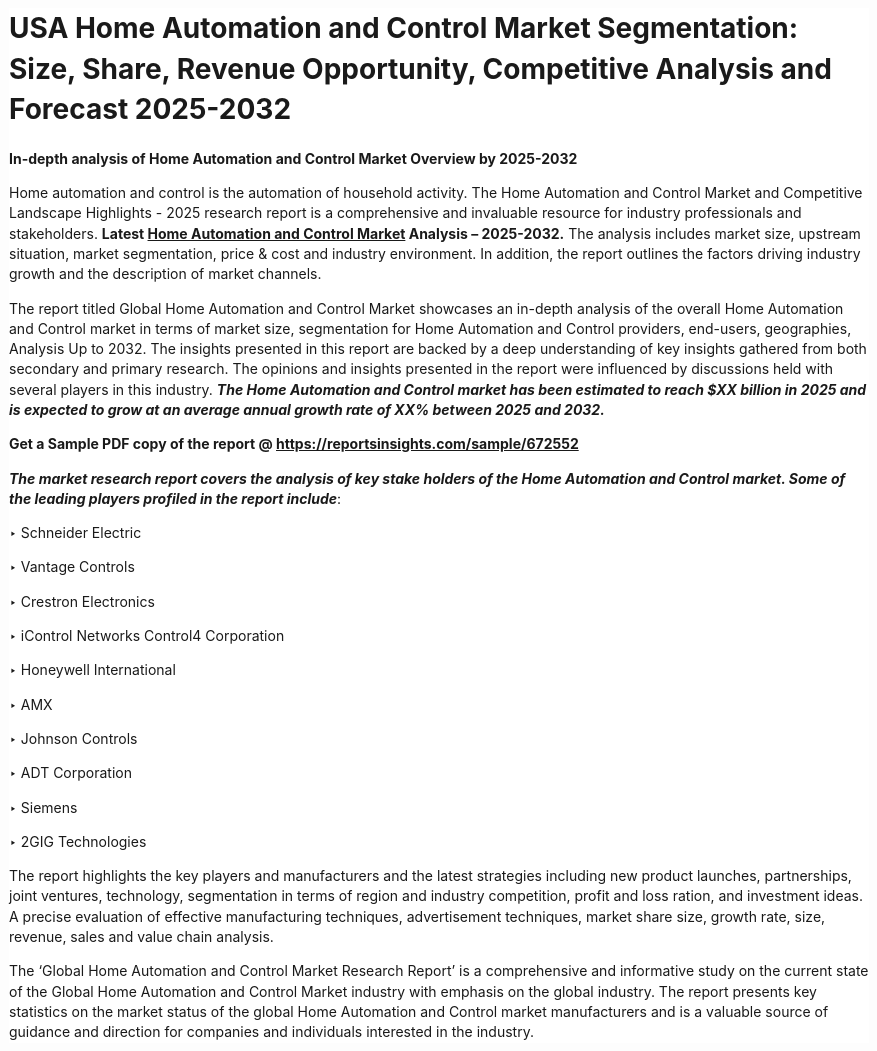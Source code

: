 # USA Home Automation and Control Market Segmentation: Size, Share, Revenue Opportunity, Competitive Analysis and Forecast 2025-2032

<strong>In-depth analysis of Home Automation and Control Market Overview by 2025-2032</strong></p>

Home automation and control is the automation of household activity. The Home Automation and Control Market and Competitive Landscape Highlights - 2025 research report is a comprehensive and invaluable resource for industry professionals and stakeholders. <strong>Latest <a href=https://www.reportsinsights.com/sample/672552>Home Automation and Control Market</a> Analysis – 2025-2032.</strong>  The analysis includes market size, upstream situation, market segmentation, price & cost and industry environment. In addition, the report outlines the factors driving industry growth and the description of market channels.

The report titled Global Home Automation and Control Market showcases an in-depth analysis of the overall Home Automation and Control market in terms of market size, segmentation for Home Automation and Control providers, end-users, geographies, Analysis Up to 2032. The insights presented in this report are backed by a deep understanding of key insights gathered from both secondary and primary research. The opinions and insights presented in the report were influenced by discussions held with several players in this industry. <strong><em>The Home Automation and Control market has been estimated to reach $XX billion in 2025 and is expected to grow at an average annual growth rate of XX% between 2025 and 2032.</em></strong>

<strong>Get a Sample PDF copy of the report @ <a href=https://reportsinsights.com/sample/672552>https://reportsinsights.com/sample/672552</a></strong>

<strong><em>The market research report covers the analysis of key stake holders of the Home Automation and Control market. Some of the leading players profiled in the report include</em></strong>: 

‣ Schneider Electric

‣ Vantage Controls

‣ Crestron Electronics

‣ iControl Networks Control4 Corporation

‣ Honeywell International

‣ AMX

‣ Johnson Controls

‣ ADT Corporation

‣ Siemens

‣ 2GIG Technologies

The report highlights the key players and manufacturers and the latest strategies including new product launches, partnerships, joint ventures, technology, segmentation in terms of region and industry competition, profit and loss ration, and investment ideas. A precise evaluation of effective manufacturing techniques, advertisement techniques, market share size, growth rate, size, revenue, sales and value chain analysis.

The ‘Global Home Automation and Control Market Research Report’ is a comprehensive and informative study on the current state of the Global Home Automation and Control Market industry with emphasis on the global industry. The report presents key statistics on the market status of the global Home Automation and Control market manufacturers and is a valuable source of guidance and direction for companies and individuals interested in the industry.
